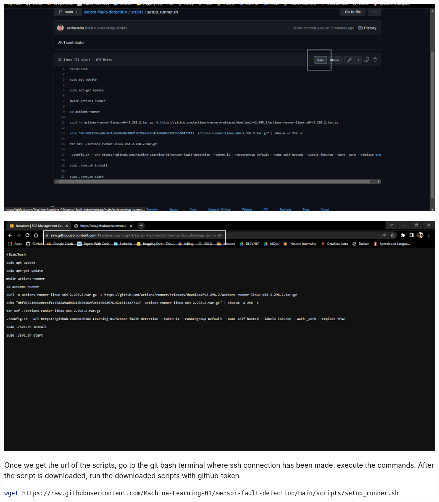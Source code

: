 ![](images/setup_runner_script_github.png)

![](images/setup_runner_content.png)

Once we get the url of the scripts, go to the git bash terminal where ssh connection has been made. execute the commands. After the script is downloaded, run the downloaded scripts with github token

```bash
wget https://raw.githubusercontent.com/Machine-Learning-01/sensor-fault-detection/main/scripts/setup_runner.sh
```
